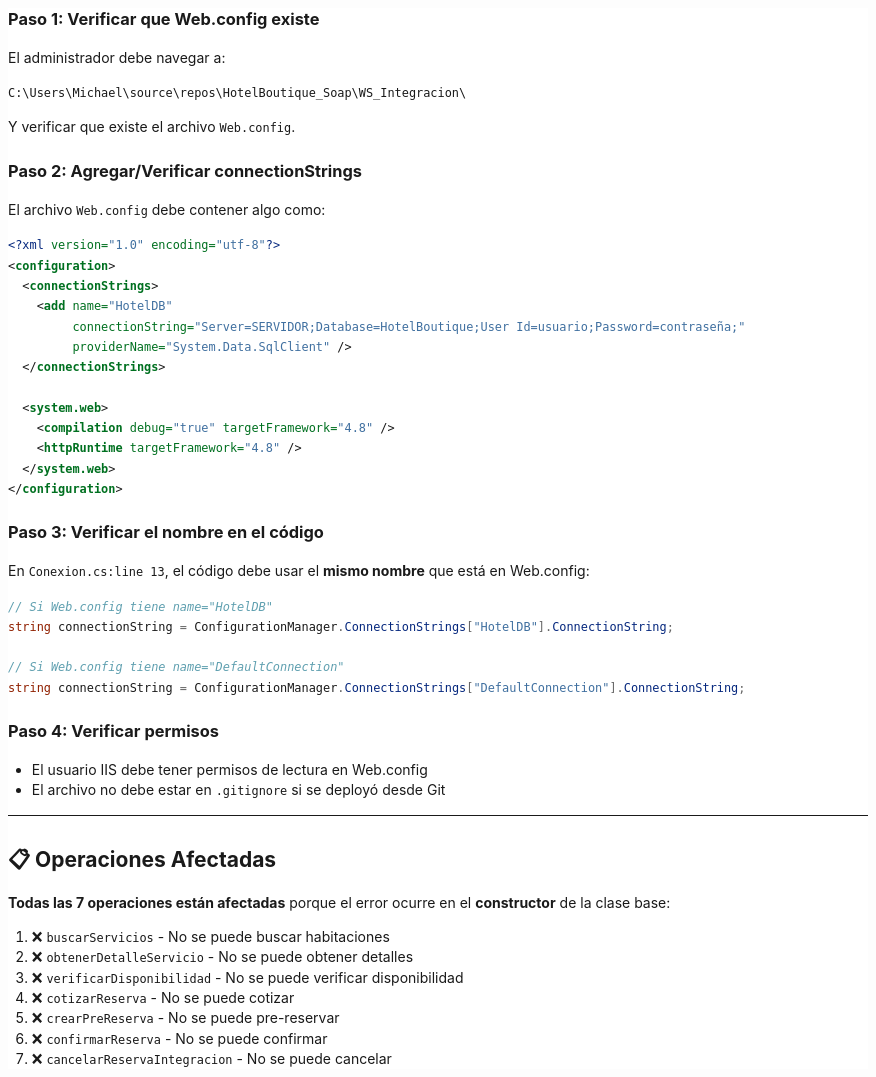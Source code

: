 ### Paso 1: Verificar que Web.config existe
El administrador debe navegar a:
```
C:\Users\Michael\source\repos\HotelBoutique_Soap\WS_Integracion\
```

Y verificar que existe el archivo `Web.config`.

### Paso 2: Agregar/Verificar connectionStrings
El archivo `Web.config` debe contener algo como:

```xml
<?xml version="1.0" encoding="utf-8"?>
<configuration>
  <connectionStrings>
    <add name="HotelDB" 
         connectionString="Server=SERVIDOR;Database=HotelBoutique;User Id=usuario;Password=contraseña;" 
         providerName="System.Data.SqlClient" />
  </connectionStrings>
  
  <system.web>
    <compilation debug="true" targetFramework="4.8" />
    <httpRuntime targetFramework="4.8" />
  </system.web>
</configuration>
```

### Paso 3: Verificar el nombre en el código
En `Conexion.cs:line 13`, el código debe usar el **mismo nombre** que está en Web.config:

```csharp
// Si Web.config tiene name="HotelDB"
string connectionString = ConfigurationManager.ConnectionStrings["HotelDB"].ConnectionString;

// Si Web.config tiene name="DefaultConnection"
string connectionString = ConfigurationManager.ConnectionStrings["DefaultConnection"].ConnectionString;
```

### Paso 4: Verificar permisos
- El usuario IIS debe tener permisos de lectura en Web.config
- El archivo no debe estar en `.gitignore` si se deployó desde Git

---

## 📋 Operaciones Afectadas

**Todas las 7 operaciones están afectadas** porque el error ocurre en el **constructor** de la clase base:

1. ❌ `buscarServicios` - No se puede buscar habitaciones
2. ❌ `obtenerDetalleServicio` - No se puede obtener detalles
3. ❌ `verificarDisponibilidad` - No se puede verificar disponibilidad
4. ❌ `cotizarReserva` - No se puede cotizar
5. ❌ `crearPreReserva` - No se puede pre-reservar
6. ❌ `confirmarReserva` - No se puede confirmar
7. ❌ `cancelarReservaIntegracion` - No se puede cancelar
